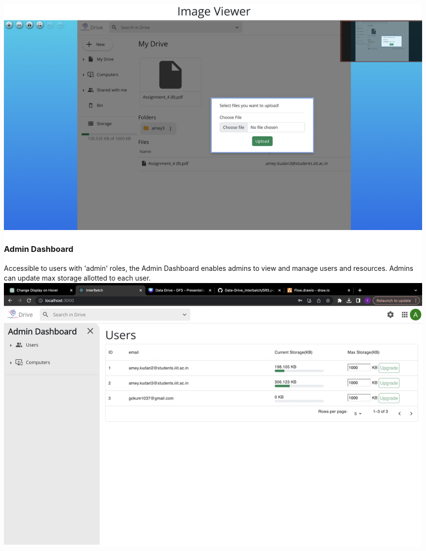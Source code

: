 ![Database Schema](images/16.png)

### Admin Dashboard

Accessible to users with 'admin' roles, the Admin Dashboard enables admins to view and manage users and resources. Admins can update max storage allotted to each user.
![Database Schema](images/17.png)
